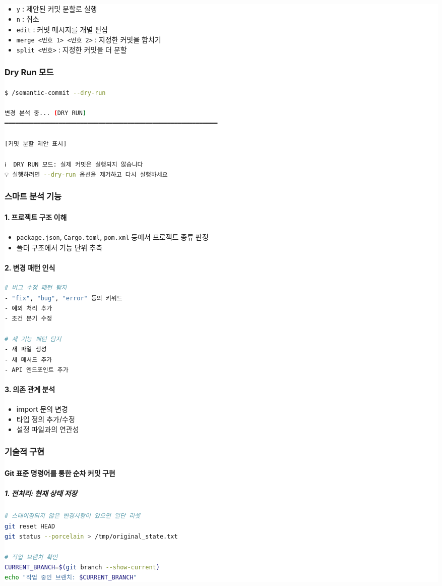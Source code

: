 - `y` : 제안된 커밋 분할로 실행
- `n` : 취소
- `edit` : 커밋 메시지를 개별 편집
- `merge <번호 1> <번호 2>` : 지정한 커밋을 합치기
- `split <번호>` : 지정한 커밋을 더 분할

### Dry Run 모드

```bash
$ /semantic-commit --dry-run

변경 분석 중... (DRY RUN)
━━━━━━━━━━━━━━━━━━━━━━━━━━━━━━━━━━━━━━━━━━━━━━━━━━━━━━━━━━━

[커밋 분할 제안 표시]

ℹ️  DRY RUN 모드: 실제 커밋은 실행되지 않습니다
💡 실행하려면 --dry-run 옵션을 제거하고 다시 실행하세요
```

### 스마트 분석 기능

#### 1. 프로젝트 구조 이해

- `package.json`, `Cargo.toml`, `pom.xml` 등에서 프로젝트 종류 판정
- 폴더 구조에서 기능 단위 추측

#### 2. 변경 패턴 인식

```bash
# 버그 수정 패턴 탐지
- "fix", "bug", "error" 등의 키워드
- 예외 처리 추가
- 조건 분기 수정

# 새 기능 패턴 탐지  
- 새 파일 생성
- 새 메서드 추가
- API 엔드포인트 추가
```

#### 3. 의존 관계 분석

- import 문의 변경
- 타입 정의 추가/수정
- 설정 파일과의 연관성

### 기술적 구현

#### Git 표준 명령어를 통한 순차 커밋 구현

##### 1. 전처리: 현재 상태 저장

```bash
# 스테이징되지 않은 변경사항이 있으면 일단 리셋
git reset HEAD
git status --porcelain > /tmp/original_state.txt

# 작업 브랜치 확인
CURRENT_BRANCH=$(git branch --show-current)
echo "작업 중인 브랜치: $CURRENT_BRANCH"
```
